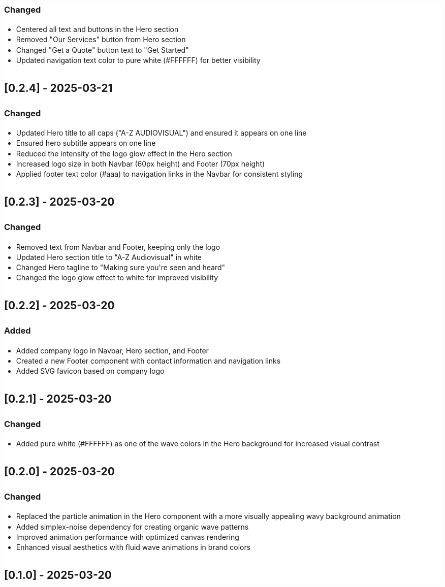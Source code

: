 ### Changed
- Centered all text and buttons in the Hero section
- Removed "Our Services" button from Hero section
- Changed "Get a Quote" button text to "Get Started"
- Updated navigation text color to pure white (#FFFFFF) for better visibility

## [0.2.4] - 2025-03-21

### Changed
- Updated Hero title to all caps ("A-Z AUDIOVISUAL") and ensured it appears on one line
- Ensured hero subtitle appears on one line
- Reduced the intensity of the logo glow effect in the Hero section
- Increased logo size in both Navbar (60px height) and Footer (70px height)
- Applied footer text color (#aaa) to navigation links in the Navbar for consistent styling

## [0.2.3] - 2025-03-20

### Changed
- Removed text from Navbar and Footer, keeping only the logo
- Updated Hero section title to "A-Z Audiovisual" in white
- Changed Hero tagline to "Making sure you're seen and heard"
- Changed the logo glow effect to white for improved visibility

## [0.2.2] - 2025-03-20

### Added
- Added company logo in Navbar, Hero section, and Footer
- Created a new Footer component with contact information and navigation links
- Added SVG favicon based on company logo

## [0.2.1] - 2025-03-20

### Changed
- Added pure white (#FFFFFF) as one of the wave colors in the Hero background for increased visual contrast

## [0.2.0] - 2025-03-20

### Changed
- Replaced the particle animation in the Hero component with a more visually appealing wavy background animation
- Added simplex-noise dependency for creating organic wave patterns
- Improved animation performance with optimized canvas rendering
- Enhanced visual aesthetics with fluid wave animations in brand colors

## [0.1.0] - 2025-03-20
